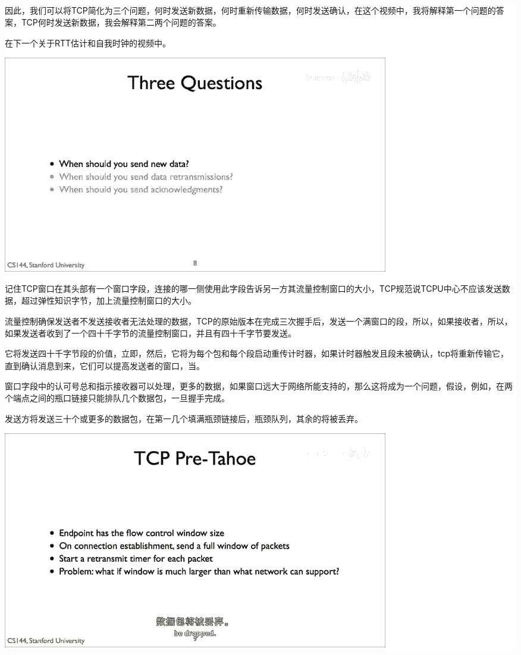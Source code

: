 因此，我们可以将TCP简化为三个问题，何时发送新数据，何时重新传输数据，何时发送确认，在这个视频中，我将解释第一个问题的答案，TCP何时发送新数据，我会解释第二两个问题的答案。

在下一个关于RTT估计和自我时钟的视频中。

![](img/15d66363f065922d493d4d7474fd7181_13.png)

记住TCP窗口在其头部有一个窗口字段，连接的哪一侧使用此字段告诉另一方其流量控制窗口的大小，TCP规范说TCPU中心不应该发送数据，超过弹性知识字节，加上流量控制窗口的大小。

流量控制确保发送者不发送接收者无法处理的数据，TCP的原始版本在完成三次握手后，发送一个满窗口的段，所以，如果接收者，所以，如果发送者收到了一个四十千字节的流量控制窗口，并且有四十千字节要发送。

它将发送四十千字节段的价值，立即，然后，它将为每个包和每个段启动重传计时器，如果计时器触发且段未被确认，tcp将重新传输它，直到确认消息到来，它们可以提高发送者的窗口，当。

窗口字段中的认可号总和指示接收器可以处理，更多的数据，如果窗口远大于网络所能支持的，那么这将成为一个问题，假设，例如，在两个端点之间的瓶口链接只能排队几个数据包，一旦握手完成。

发送方将发送三十个或更多的数据包，在第一几个填满瓶颈链接后，瓶颈队列，其余的将被丢弃。

![](img/15d66363f065922d493d4d7474fd7181_15.png)
